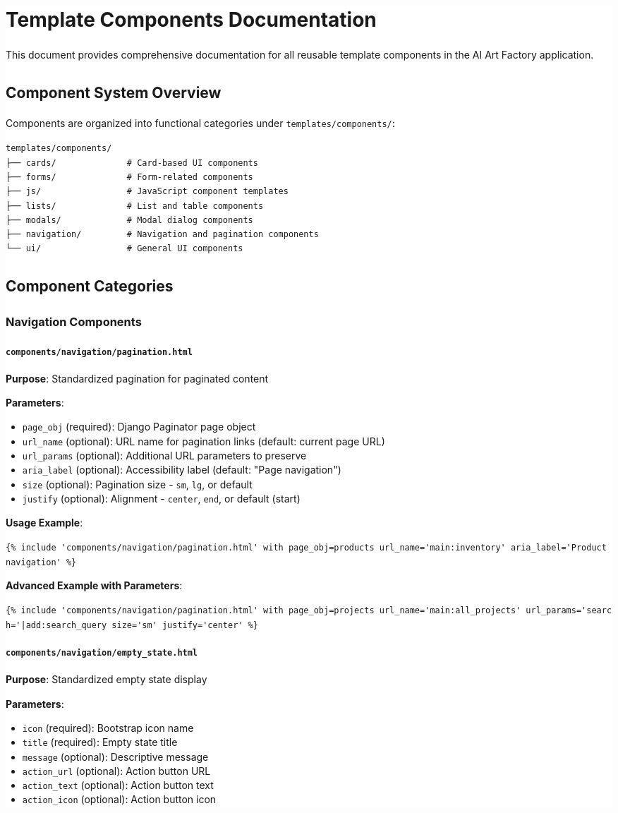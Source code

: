 # Template Components Documentation

This document provides comprehensive documentation for all reusable template components in the AI Art Factory application.

## Component System Overview

Components are organized into functional categories under `templates/components/`:

```
templates/components/
├── cards/              # Card-based UI components
├── forms/              # Form-related components  
├── js/                 # JavaScript component templates
├── lists/              # List and table components
├── modals/             # Modal dialog components
├── navigation/         # Navigation and pagination components
└── ui/                 # General UI components
```

## Component Categories

### Navigation Components

#### `components/navigation/pagination.html`

**Purpose**: Standardized pagination for paginated content

**Parameters**:
- `page_obj` (required): Django Paginator page object
- `url_name` (optional): URL name for pagination links (default: current page URL)
- `url_params` (optional): Additional URL parameters to preserve
- `aria_label` (optional): Accessibility label (default: "Page navigation")
- `size` (optional): Pagination size - `sm`, `lg`, or default
- `justify` (optional): Alignment - `center`, `end`, or default (start)

**Usage Example**:
```django
{% include 'components/navigation/pagination.html' with page_obj=products url_name='main:inventory' aria_label='Product navigation' %}
```

**Advanced Example with Parameters**:
```django
{% include 'components/navigation/pagination.html' with page_obj=projects url_name='main:all_projects' url_params='search='|add:search_query size='sm' justify='center' %}
```

#### `components/navigation/empty_state.html`

**Purpose**: Standardized empty state display

**Parameters**:
- `icon` (required): Bootstrap icon name
- `title` (required): Empty state title
- `message` (optional): Descriptive message
- `action_url` (optional): Action button URL
- `action_text` (optional): Action button text
- `action_icon` (optional): Action button icon
